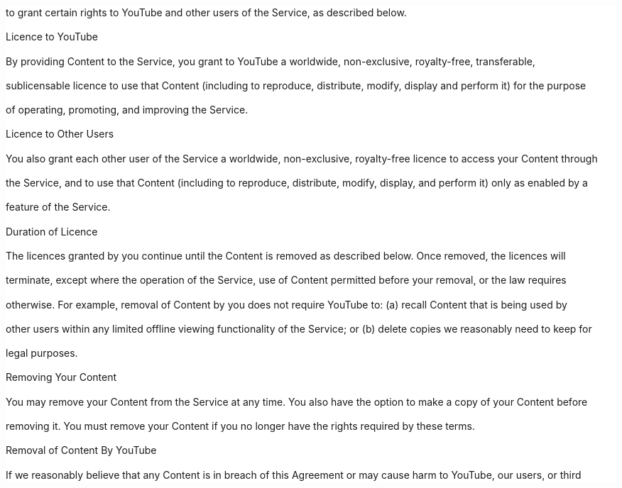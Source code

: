 
to grant certain rights to YouTube and other users of the Service, as described below.


Licence to YouTube


By providing Content to the Service, you grant to YouTube a worldwide, non-exclusive, royalty-free, transferable,


sublicensable licence to use that Content (including to reproduce, distribute, modify, display and perform it) for the purpose


of operating, promoting, and improving the Service.


Licence to Other Users


You also grant each other user of the Service a worldwide, non-exclusive, royalty-free licence to access your Content through


the Service, and to use that Content (including to reproduce, distribute, modify, display, and perform it) only as enabled by a


feature of the Service.


Duration of Licence


The licences granted by you continue until the Content is removed as described below. Once removed, the licences will


terminate, except where the operation of the Service, use of Content permitted before your removal, or the law requires


otherwise. For example, removal of Content by you does not require YouTube to: (a) recall Content that is being used by


other users within any limited offline viewing functionality of the Service; or (b) delete copies we reasonably need to keep for


legal purposes.


Removing Your Content


You may remove your Content from the Service at any time. You also have the option to make a copy of your Content before


removing it. You must remove your Content if you no longer have the rights required by these terms.


Removal of Content By YouTube


If we reasonably believe that any Content is in breach of this Agreement or may cause harm to YouTube, our users, or third
